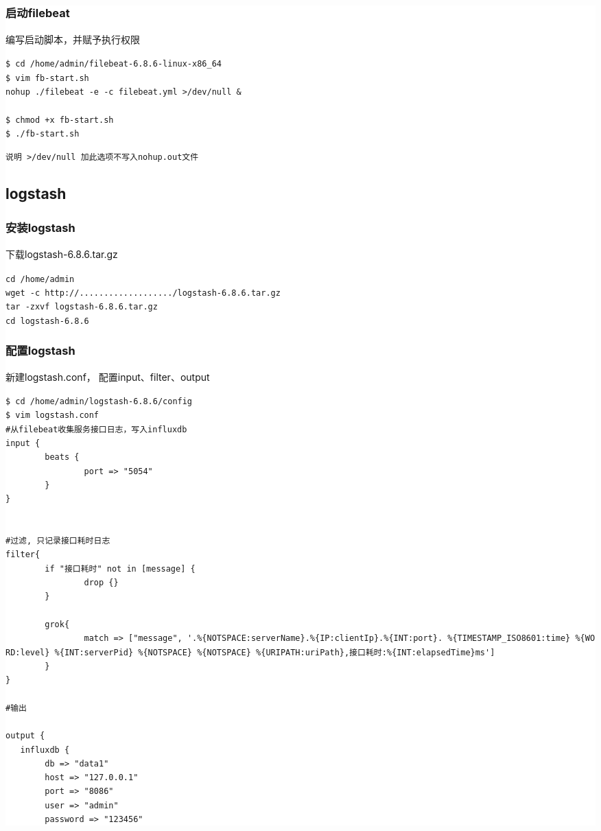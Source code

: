 ### 启动filebeat

编写启动脚本，并赋予执行权限

```shell
$ cd /home/admin/filebeat-6.8.6-linux-x86_64
$ vim fb-start.sh
nohup ./filebeat -e -c filebeat.yml >/dev/null &     

$ chmod +x fb-start.sh
$ ./fb-start.sh
```

    说明 >/dev/null 加此选项不写入nohup.out文件


## logstash

### 安装logstash

下载logstash-6.8.6.tar.gz

```shell
cd /home/admin
wget -c http://.................../logstash-6.8.6.tar.gz
tar -zxvf logstash-6.8.6.tar.gz
cd logstash-6.8.6
```

### 配置logstash

新建logstash.conf， 配置input、filter、output

```shell
$ cd /home/admin/logstash-6.8.6/config
$ vim logstash.conf
#从filebeat收集服务接口日志，写入influxdb
input {
        beats {
                port => "5054"
        }
}


#过滤, 只记录接口耗时日志
filter{
        if "接口耗时" not in [message] {
                drop {}
        }

        grok{
                match => ["message", '.%{NOTSPACE:serverName}.%{IP:clientIp}.%{INT:port}. %{TIMESTAMP_ISO8601:time} %{WORD:level} %{INT:serverPid} %{NOTSPACE} %{NOTSPACE} %{URIPATH:uriPath},接口耗时:%{INT:elapsedTime}ms']
        }
}

#输出

output {
   influxdb {
        db => "data1"
        host => "127.0.0.1"
        port => "8086"
        user => "admin"
        password => "123456"
```